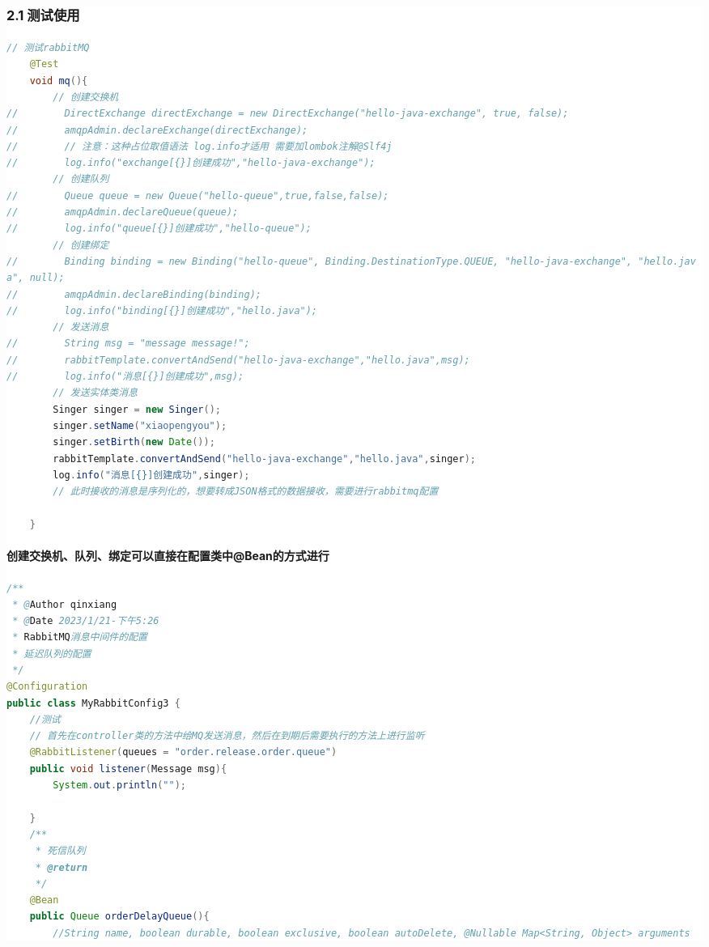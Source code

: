 ```java
```



### 2.1 测试使用

```java
// 测试rabbitMQ
    @Test
    void mq(){
        // 创建交换机
//        DirectExchange directExchange = new DirectExchange("hello-java-exchange", true, false);
//        amqpAdmin.declareExchange(directExchange);
//        // 注意：这种占位取值语法 log.info才适用 需要加lombok注解@Slf4j
//        log.info("exchange[{}]创建成功","hello-java-exchange");
        // 创建队列
//        Queue queue = new Queue("hello-queue",true,false,false);
//        amqpAdmin.declareQueue(queue);
//        log.info("queue[{}]创建成功","hello-queue");
        // 创建绑定
//        Binding binding = new Binding("hello-queue", Binding.DestinationType.QUEUE, "hello-java-exchange", "hello.java", null);
//        amqpAdmin.declareBinding(binding);
//        log.info("binding[{}]创建成功","hello.java");
        // 发送消息
//        String msg = "message message!";
//        rabbitTemplate.convertAndSend("hello-java-exchange","hello.java",msg);
//        log.info("消息[{}]创建成功",msg);
        // 发送实体类消息
        Singer singer = new Singer();
        singer.setName("xiaopengyou");
        singer.setBirth(new Date());
        rabbitTemplate.convertAndSend("hello-java-exchange","hello.java",singer);
        log.info("消息[{}]创建成功",singer);
        // 此时接收的消息是序列化的，想要转成JSON格式的数据接收，需要进行rabbitmq配置

    }
```

#### 创建交换机、队列、绑定可以直接在配置类中@Bean的方式进行

```java
/**
 * @Author qinxiang
 * @Date 2023/1/21-下午5:26
 * RabbitMQ消息中间件的配置
 * 延迟队列的配置
 */
@Configuration
public class MyRabbitConfig3 {
    //测试
    // 首先在controller类的方法中给MQ发送消息，然后在到期后需要执行的方法上进行监听
    @RabbitListener(queues = "order.release.order.queue")
    public void listener(Message msg){
        System.out.println("");

    }
    /**
     * 死信队列
     * @return
     */
    @Bean
    public Queue orderDelayQueue(){
        //String name, boolean durable, boolean exclusive, boolean autoDelete, @Nullable Map<String, Object> arguments
```